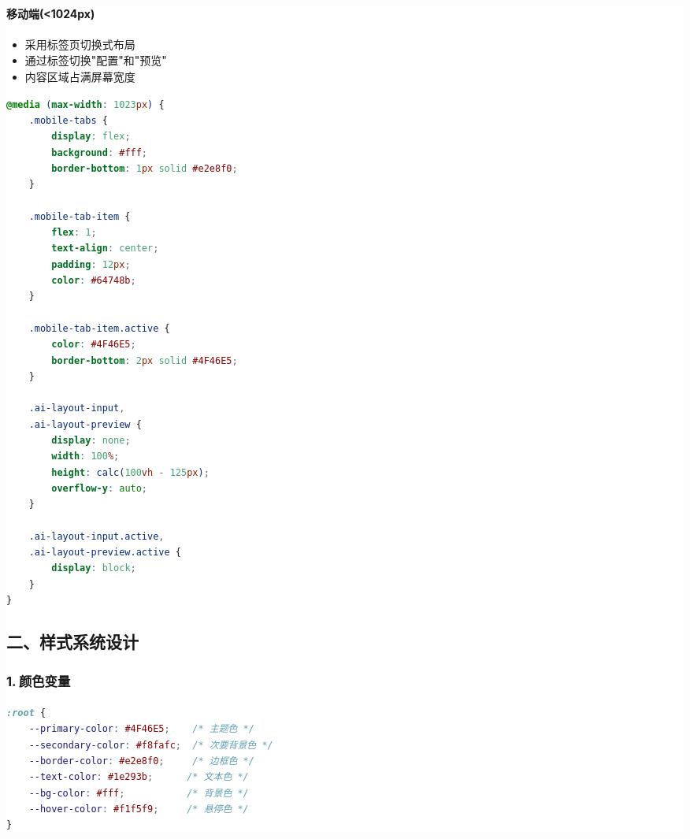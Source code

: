 #### 移动端(<1024px)
- 采用标签页切换式布局
- 通过标签切换"配置"和"预览"
- 内容区域占满屏幕宽度

```css
@media (max-width: 1023px) {
    .mobile-tabs {
        display: flex;
        background: #fff;
        border-bottom: 1px solid #e2e8f0;
    }
    
    .mobile-tab-item {
        flex: 1;
        text-align: center;
        padding: 12px;
        color: #64748b;
    }
    
    .mobile-tab-item.active {
        color: #4F46E5;
        border-bottom: 2px solid #4F46E5;
    }
    
    .ai-layout-input,
    .ai-layout-preview {
        display: none;
        width: 100%;
        height: calc(100vh - 125px);
        overflow-y: auto;
    }
    
    .ai-layout-input.active,
    .ai-layout-preview.active {
        display: block;
    }
}
```

## 二、样式系统设计

### 1. 颜色变量
```css
:root {
    --primary-color: #4F46E5;    /* 主题色 */
    --secondary-color: #f8fafc;  /* 次要背景色 */
    --border-color: #e2e8f0;     /* 边框色 */
    --text-color: #1e293b;      /* 文本色 */
    --bg-color: #fff;           /* 背景色 */
    --hover-color: #f1f5f9;     /* 悬停色 */
}
```
